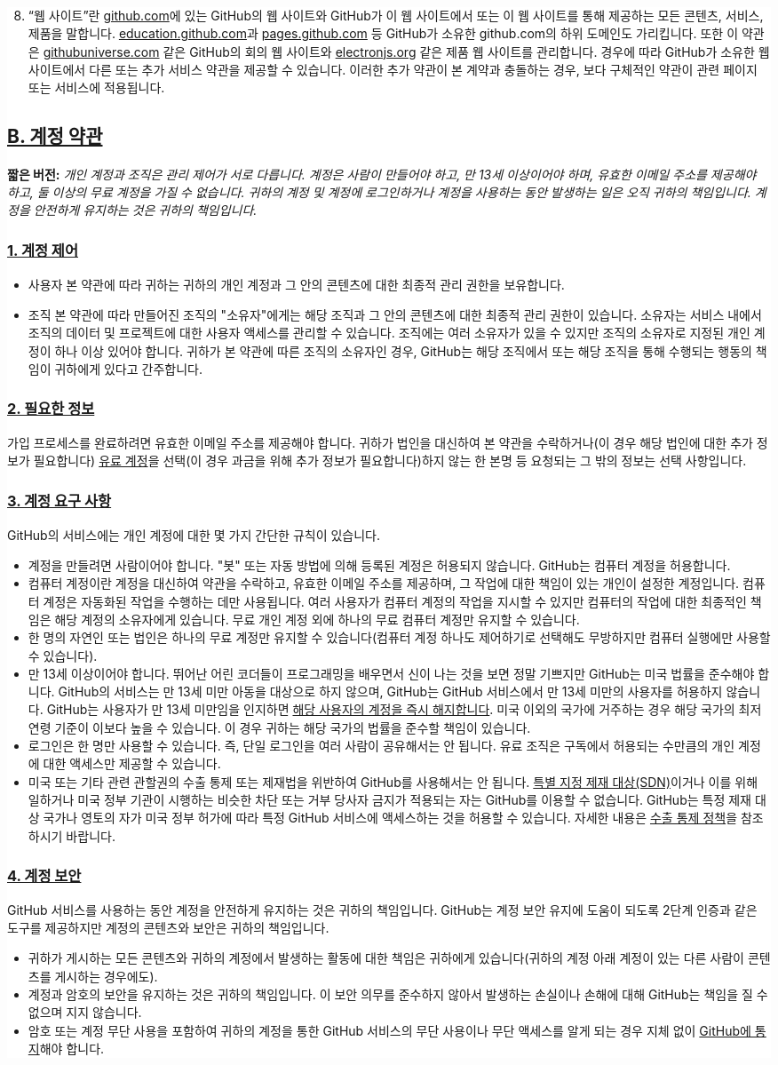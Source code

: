8. “웹 사이트”란 [github.com](https://github.com/)에 있는 GitHub의 웹 사이트와 GitHub가 이 웹 사이트에서 또는 이 웹 사이트를 통해 제공하는 모든 콘텐츠, 서비스, 제품을 말합니다. [education.github.com](https://education.github.com/)과 [pages.github.com](https://pages.github.com/) 등 GitHub가 소유한 github.com의 하위 도메인도 가리킵니다. 또한 이 약관은 [githubuniverse.com](https://githubuniverse.com/) 같은 GitHub의 회의 웹 사이트와 [electronjs.org](https://www.electronjs.org/) 같은 제품 웹 사이트를 관리합니다. 경우에 따라 GitHub가 소유한 웹 사이트에서 다른 또는 추가 서비스 약관을 제공할 수 있습니다. 이러한 추가 약관이 본 계약과 충돌하는 경우, 보다 구체적인 약관이 관련 페이지 또는 서비스에 적용됩니다.

[B. 계정 약관](#b-account-terms)
----------

**짧은 버전:** *개인 계정과 조직은 관리 제어가 서로 다릅니다. 계정은 사람이 만들어야 하고, 만 13세 이상이어야 하며, 유효한 이메일 주소를 제공해야 하고, 둘 이상의 무료 계정을 가질 수 없습니다. 귀하의 계정 및 계정에 로그인하거나 계정을 사용하는 동안 발생하는 일은 오직 귀하의 책임입니다. 계정을 안전하게 유지하는 것은 귀하의 책임입니다.*

### [1. 계정 제어](#1-account-controls) ###

* 사용자 본 약관에 따라 귀하는 귀하의 개인 계정과 그 안의 콘텐츠에 대한 최종적 관리 권한을 보유합니다.

* 조직 본 약관에 따라 만들어진 조직의 "소유자"에게는 해당 조직과 그 안의 콘텐츠에 대한 최종적 관리 권한이 있습니다. 소유자는 서비스 내에서 조직의 데이터 및 프로젝트에 대한 사용자 액세스를 관리할 수 있습니다. 조직에는 여러 소유자가 있을 수 있지만 조직의 소유자로 지정된 개인 계정이 하나 이상 있어야 합니다. 귀하가 본 약관에 따른 조직의 소유자인 경우, GitHub는 해당 조직에서 또는 해당 조직을 통해 수행되는 행동의 책임이 귀하에게 있다고 간주합니다.

### [2. 필요한 정보](#2-required-information) ###

가입 프로세스를 완료하려면 유효한 이메일 주소를 제공해야 합니다. 귀하가 법인을 대신하여 본 약관을 수락하거나(이 경우 해당 법인에 대한 추가 정보가 필요합니다) [유료 계정](#k-payment)을 선택(이 경우 과금을 위해 추가 정보가 필요합니다)하지 않는 한 본명 등 요청되는 그 밖의 정보는 선택 사항입니다.

### [3. 계정 요구 사항](#3-account-requirements) ###

GitHub의 서비스에는 개인 계정에 대한 몇 가지 간단한 규칙이 있습니다.

* 계정을 만들려면 사람이어야 합니다. "봇" 또는 자동 방법에 의해 등록된 계정은 허용되지 않습니다. GitHub는 컴퓨터 계정을 허용합니다.
* 컴퓨터 계정이란 계정을 대신하여 약관을 수락하고, 유효한 이메일 주소를 제공하며, 그 작업에 대한 책임이 있는 개인이 설정한 계정입니다. 컴퓨터 계정은 자동화된 작업을 수행하는 데만 사용됩니다. 여러 사용자가 컴퓨터 계정의 작업을 지시할 수 있지만 컴퓨터의 작업에 대한 최종적인 책임은 해당 계정의 소유자에게 있습니다. 무료 개인 계정 외에 하나의 무료 컴퓨터 계정만 유지할 수 있습니다.
* 한 명의 자연인 또는 법인은 하나의 무료 계정만 유지할 수 있습니다(컴퓨터 계정 하나도 제어하기로 선택해도 무방하지만 컴퓨터 실행에만 사용할 수 있습니다).
* 만 13세 이상이어야 합니다. 뛰어난 어린 코더들이 프로그래밍을 배우면서 신이 나는 것을 보면 정말 기쁘지만 GitHub는 미국 법률을 준수해야 합니다. GitHub의 서비스는 만 13세 미만 아동을 대상으로 하지 않으며, GitHub는 GitHub 서비스에서 만 13세 미만의 사용자를 허용하지 않습니다. GitHub는 사용자가 만 13세 미만임을 인지하면 [해당 사용자의 계정을 즉시 해지합니다](#l-cancellation-and-termination). 미국 이외의 국가에 거주하는 경우 해당 국가의 최저 연령 기준이 이보다 높을 수 있습니다. 이 경우 귀하는 해당 국가의 법률을 준수할 책임이 있습니다.
* 로그인은 한 명만 사용할 수 있습니다. 즉, 단일 로그인을 여러 사람이 공유해서는 안 됩니다. 유료 조직은 구독에서 허용되는 수만큼의 개인 계정에 대한 액세스만 제공할 수 있습니다.
* 미국 또는 기타 관련 관할권의 수출 통제 또는 제재법을 위반하여 GitHub를 사용해서는 안 됩니다. [특별 지정 제재 대상(SDN)](https://www.treasury.gov/resource-center/sanctions/SDN-List/Pages/default.aspx)이거나 이를 위해 일하거나 미국 정부 기관이 시행하는 비슷한 차단 또는 거부 당사자 금지가 적용되는 자는 GitHub를 이용할 수 없습니다. GitHub는 특정 제재 대상 국가나 영토의 자가 미국 정부 허가에 따라 특정 GitHub 서비스에 액세스하는 것을 허용할 수 있습니다. 자세한 내용은 [수출 통제 정책](/ko/site-policy/other-site-policies/github-and-trade-controls)을 참조하시기 바랍니다.

### [4. 계정 보안](#4-account-security) ###

GitHub 서비스를 사용하는 동안 계정을 안전하게 유지하는 것은 귀하의 책임입니다. GitHub는 계정 보안 유지에 도움이 되도록 2단계 인증과 같은 도구를 제공하지만 계정의 콘텐츠와 보안은 귀하의 책임입니다.

* 귀하가 게시하는 모든 콘텐츠와 귀하의 계정에서 발생하는 활동에 대한 책임은 귀하에게 있습니다(귀하의 계정 아래 계정이 있는 다른 사람이 콘텐츠를 게시하는 경우에도).
* 계정과 암호의 보안을 유지하는 것은 귀하의 책임입니다. 이 보안 의무를 준수하지 않아서 발생하는 손실이나 손해에 대해 GitHub는 책임을 질 수 없으며 지지 않습니다.
* 암호 또는 계정 무단 사용을 포함하여 귀하의 계정을 통한 GitHub 서비스의 무단 사용이나 무단 액세스를 알게 되는 경우 지체 없이 [GitHub에 통지](https://support.github.com/contact?tags=docs-policy)해야 합니다.
